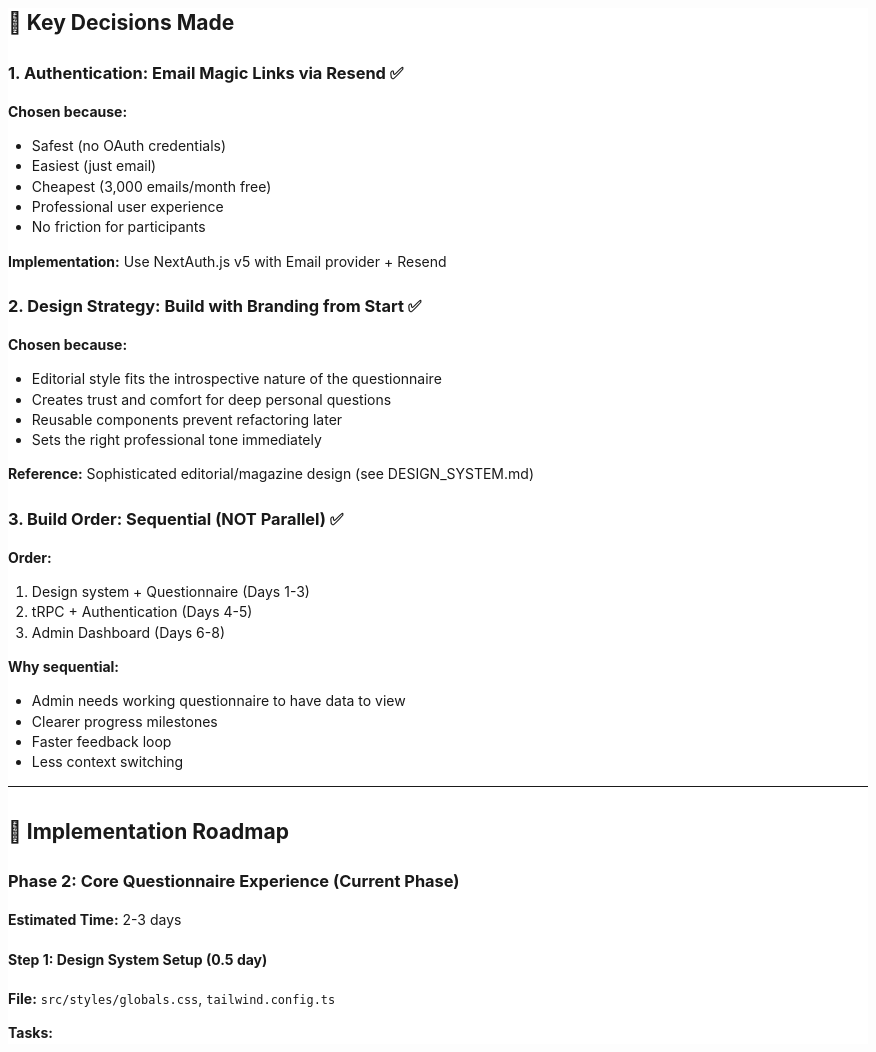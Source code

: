 ## 🎯 Key Decisions Made

### 1. Authentication: Email Magic Links via Resend ✅

**Chosen because:**

- Safest (no OAuth credentials)
- Easiest (just email)
- Cheapest (3,000 emails/month free)
- Professional user experience
- No friction for participants

**Implementation:** Use NextAuth.js v5 with Email provider + Resend

### 2. Design Strategy: Build with Branding from Start ✅

**Chosen because:**

- Editorial style fits the introspective nature of the questionnaire
- Creates trust and comfort for deep personal questions
- Reusable components prevent refactoring later
- Sets the right professional tone immediately

**Reference:** Sophisticated editorial/magazine design (see DESIGN_SYSTEM.md)

### 3. Build Order: Sequential (NOT Parallel) ✅

**Order:**

1. Design system + Questionnaire (Days 1-3)
2. tRPC + Authentication (Days 4-5)
3. Admin Dashboard (Days 6-8)

**Why sequential:**

- Admin needs working questionnaire to have data to view
- Clearer progress milestones
- Faster feedback loop
- Less context switching

---

## 🚀 Implementation Roadmap

### **Phase 2: Core Questionnaire Experience** (Current Phase)

**Estimated Time:** 2-3 days

#### Step 1: Design System Setup (0.5 day)

**File:** `src/styles/globals.css`, `tailwind.config.ts`

**Tasks:**
